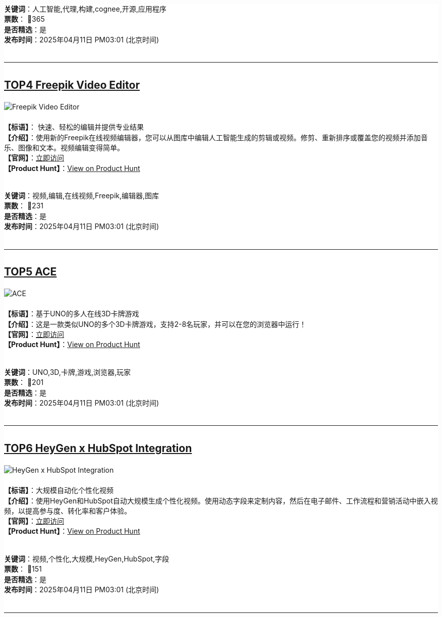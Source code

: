 **关键词**：人工智能,代理,构建,cognee,开源,应用程序<br />
**票数**： 🔺365<br />
**是否精选**：是<br />
**发布时间**：2025年04月11日 PM03:01 (北京时间)<br /><br />

---

## [TOP4    Freepik Video Editor](https://www.producthunt.com/posts/freepik-video-editor)
![Freepik Video Editor](https://ph-files.imgix.net/d7b2b3ae-3389-440d-a956-5ae5eda0f0e4.png?auto=format&fit=crop&frame=1&h=512&w=1024)<br /><br />
**【标语】**： 快速、轻松的编辑并提供专业结果<br />
**【介绍】**：使用新的Freepik在线视频编辑器，您可以从图库中编辑人工智能生成的剪辑或视频。修剪、重新排序或覆盖您的视频并添加音乐、图像和文本。视频编辑变得简单。<br />
**【官网】**：[立即访问](https://www.producthunt.com/r/PUBGTNK4GC3DXA)<br />
**【Product Hunt】**：[View on Product Hunt](https://www.producthunt.com/posts/freepik-video-editor)<br /><br />

**关键词**：视频,编辑,在线视频,Freepik,编辑器,图库<br />
**票数**： 🔺231<br />
**是否精选**：是<br />
**发布时间**：2025年04月11日 PM03:01 (北京时间)<br /><br />

---

## [TOP5    ACE](https://www.producthunt.com/posts/ace-6)
![ACE](https://ph-files.imgix.net/c54d3851-4ac9-4a2e-bcba-701a03be15ae.png?auto=format&fit=crop&frame=1&h=512&w=1024)<br /><br />
**【标语】**：基于UNO的多人在线3D卡牌游戏<br />
**【介绍】**：这是一款类似UNO的多个3D卡牌游戏，支持2-8名玩家，并可以在您的浏览器中运行！<br />
**【官网】**：[立即访问](https://www.producthunt.com/r/EVJSTBVIUFLI6O)<br />
**【Product Hunt】**：[View on Product Hunt](https://www.producthunt.com/posts/ace-6)<br /><br />

**关键词**：UNO,3D,卡牌,游戏,浏览器,玩家<br />
**票数**： 🔺201<br />
**是否精选**：是<br />
**发布时间**：2025年04月11日 PM03:01 (北京时间)<br /><br />

---

## [TOP6    HeyGen x HubSpot Integration ](https://www.producthunt.com/posts/heygen-x-hubspot-integration)
![HeyGen x HubSpot Integration ](https://ph-files.imgix.net/3ec52faa-5947-45f8-b92a-f62394a35d59.png?auto=format&fit=crop&frame=1&h=512&w=1024)<br /><br />
**【标语】**：大规模自动化个性化视频 <br />
**【介绍】**：使用HeyGen和HubSpot自动大规模生成个性化视频。使用动态字段来定制内容，然后在电子邮件、工作流程和营销活动中嵌入视频，以提高参与度、转化率和客户体验。<br />
**【官网】**：[立即访问](https://www.producthunt.com/r/DVGJ2VH7TGLVM4)<br />
**【Product Hunt】**：[View on Product Hunt](https://www.producthunt.com/posts/heygen-x-hubspot-integration)<br /><br />

**关键词**：视频,个性化,大规模,HeyGen,HubSpot,字段<br />
**票数**： 🔺151<br />
**是否精选**：是<br />
**发布时间**：2025年04月11日 PM03:01 (北京时间)<br /><br />

---